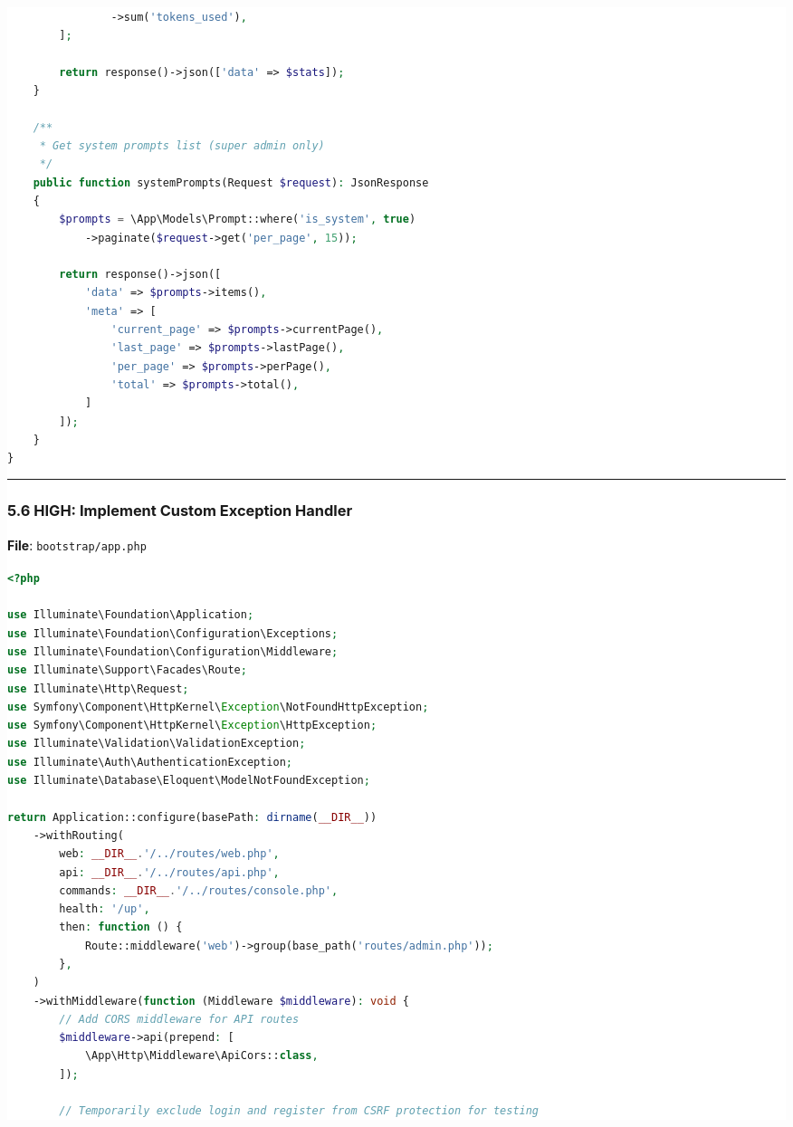 ```php
                ->sum('tokens_used'),
        ];

        return response()->json(['data' => $stats]);
    }

    /**
     * Get system prompts list (super admin only)
     */
    public function systemPrompts(Request $request): JsonResponse
    {
        $prompts = \App\Models\Prompt::where('is_system', true)
            ->paginate($request->get('per_page', 15));

        return response()->json([
            'data' => $prompts->items(),
            'meta' => [
                'current_page' => $prompts->currentPage(),
                'last_page' => $prompts->lastPage(),
                'per_page' => $prompts->perPage(),
                'total' => $prompts->total(),
            ]
        ]);
    }
}
```

---

### 5.6 HIGH: Implement Custom Exception Handler

**File**: `bootstrap/app.php`

```php
<?php

use Illuminate\Foundation\Application;
use Illuminate\Foundation\Configuration\Exceptions;
use Illuminate\Foundation\Configuration\Middleware;
use Illuminate\Support\Facades\Route;
use Illuminate\Http\Request;
use Symfony\Component\HttpKernel\Exception\NotFoundHttpException;
use Symfony\Component\HttpKernel\Exception\HttpException;
use Illuminate\Validation\ValidationException;
use Illuminate\Auth\AuthenticationException;
use Illuminate\Database\Eloquent\ModelNotFoundException;

return Application::configure(basePath: dirname(__DIR__))
    ->withRouting(
        web: __DIR__.'/../routes/web.php',
        api: __DIR__.'/../routes/api.php',
        commands: __DIR__.'/../routes/console.php',
        health: '/up',
        then: function () {
            Route::middleware('web')->group(base_path('routes/admin.php'));
        },
    )
    ->withMiddleware(function (Middleware $middleware): void {
        // Add CORS middleware for API routes
        $middleware->api(prepend: [
            \App\Http\Middleware\ApiCors::class,
        ]);

        // Temporarily exclude login and register from CSRF protection for testing
```